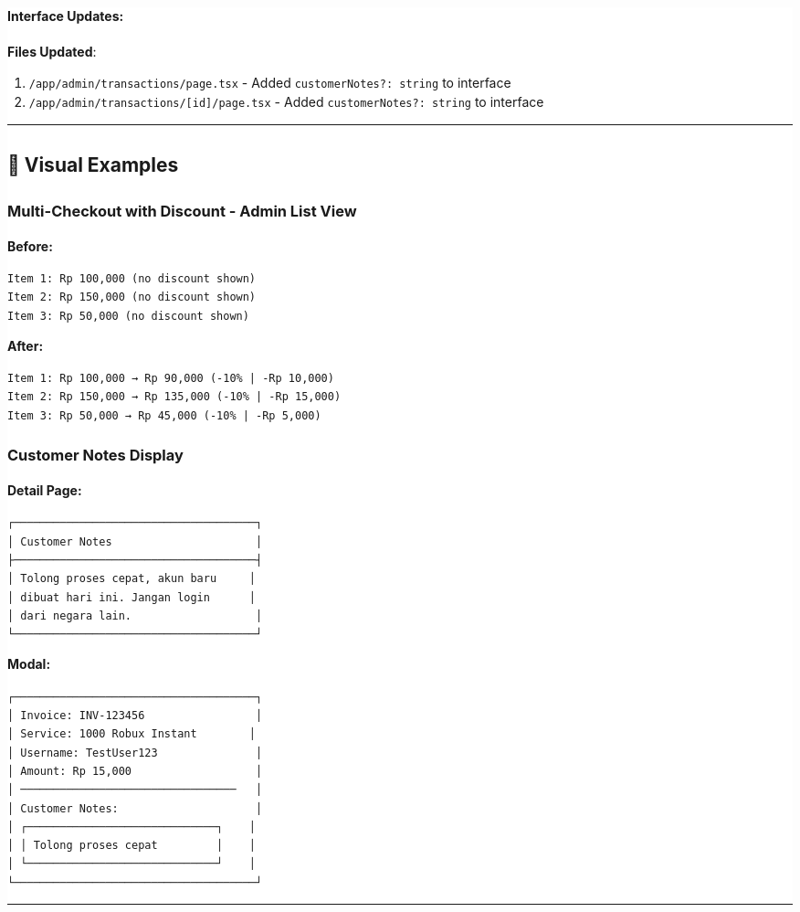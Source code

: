 #### Interface Updates:

**Files Updated**:

1. `/app/admin/transactions/page.tsx` - Added `customerNotes?: string` to interface
2. `/app/admin/transactions/[id]/page.tsx` - Added `customerNotes?: string` to interface

---

## 🎨 Visual Examples

### Multi-Checkout with Discount - Admin List View

**Before:**

```
Item 1: Rp 100,000 (no discount shown)
Item 2: Rp 150,000 (no discount shown)
Item 3: Rp 50,000 (no discount shown)
```

**After:**

```
Item 1: Rp 100,000 → Rp 90,000 (-10% | -Rp 10,000)
Item 2: Rp 150,000 → Rp 135,000 (-10% | -Rp 15,000)
Item 3: Rp 50,000 → Rp 45,000 (-10% | -Rp 5,000)
```

### Customer Notes Display

**Detail Page:**

```
┌─────────────────────────────────────┐
│ Customer Notes                      │
├─────────────────────────────────────┤
│ Tolong proses cepat, akun baru     │
│ dibuat hari ini. Jangan login      │
│ dari negara lain.                   │
└─────────────────────────────────────┘
```

**Modal:**

```
┌─────────────────────────────────────┐
│ Invoice: INV-123456                 │
│ Service: 1000 Robux Instant        │
│ Username: TestUser123               │
│ Amount: Rp 15,000                   │
│ ─────────────────────────────────   │
│ Customer Notes:                     │
│ ┌─────────────────────────────┐    │
│ │ Tolong proses cepat         │    │
│ └─────────────────────────────┘    │
└─────────────────────────────────────┘
```

---